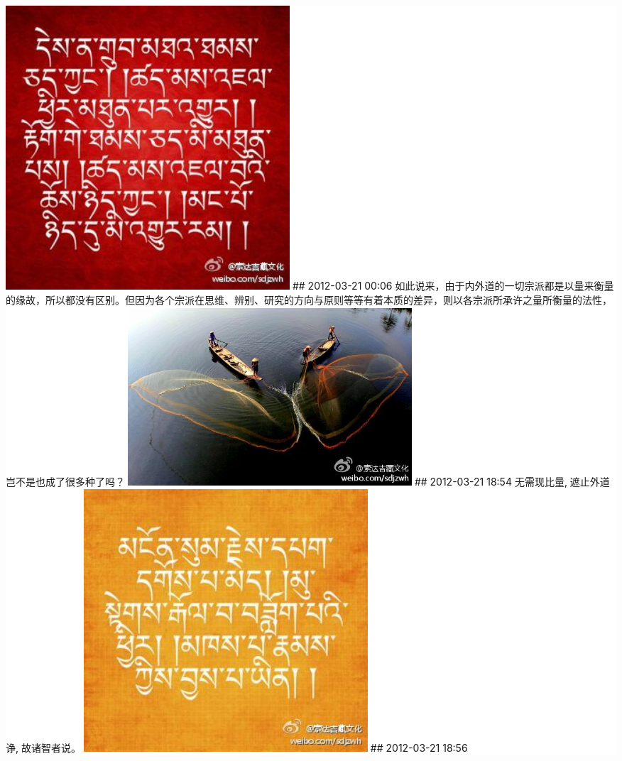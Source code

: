 <img src="./Image/6aa7ad10jw1dr6pfkf6u6j.jpg" width="400">
 ## 2012-03-21 00:06
如此说来，由于内外道的一切宗派都是以量来衡量的缘故，所以都没有区别。但因为各个宗派在思维、辨别、研究的方向与原则等等有着本质的差异，则以各宗派所承许之量所衡量的法性，岂不是也成了很多种了吗？
<img src="./Image/6aa7ad10jw1dr6pnhtyaqj.jpg" width="400">
 ## 2012-03-21 18:54
无需现比量, 遮止外道诤, 故诸智者说。
<img src="./Image/6aa7ad10jw1dr7m8sxjavj.jpg" width="400">
 ## 2012-03-21 18:56